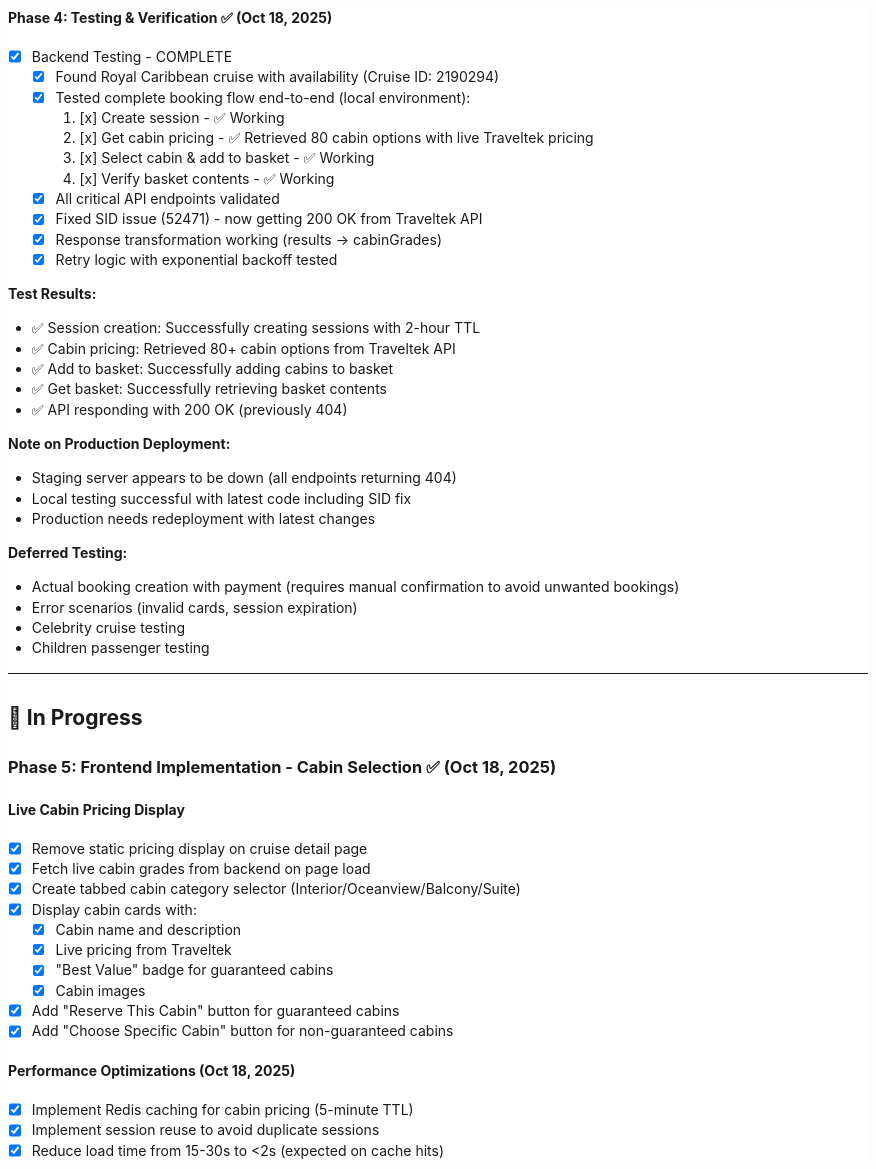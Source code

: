 #### Phase 4: Testing & Verification ✅ (Oct 18, 2025)
- [x] Backend Testing - COMPLETE
  - [x] Found Royal Caribbean cruise with availability (Cruise ID: 2190294)
  - [x] Tested complete booking flow end-to-end (local environment):
    1. [x] Create session - ✅ Working
    2. [x] Get cabin pricing - ✅ Retrieved 80 cabin options with live Traveltek pricing
    3. [x] Select cabin & add to basket - ✅ Working
    4. [x] Verify basket contents - ✅ Working
  - [x] All critical API endpoints validated
  - [x] Fixed SID issue (52471) - now getting 200 OK from Traveltek API
  - [x] Response transformation working (results → cabinGrades)
  - [x] Retry logic with exponential backoff tested

**Test Results:**
- ✅ Session creation: Successfully creating sessions with 2-hour TTL
- ✅ Cabin pricing: Retrieved 80+ cabin options from Traveltek API
- ✅ Add to basket: Successfully adding cabins to basket
- ✅ Get basket: Successfully retrieving basket contents
- ✅ API responding with 200 OK (previously 404)

**Note on Production Deployment:**
- Staging server appears to be down (all endpoints returning 404)
- Local testing successful with latest code including SID fix
- Production needs redeployment with latest changes

**Deferred Testing:**
- Actual booking creation with payment (requires manual confirmation to avoid unwanted bookings)
- Error scenarios (invalid cards, session expiration)
- Celebrity cruise testing
- Children passenger testing

---

## 🚧 In Progress

### Phase 5: Frontend Implementation - Cabin Selection ✅ (Oct 18, 2025)

#### Live Cabin Pricing Display
- [x] Remove static pricing display on cruise detail page
- [x] Fetch live cabin grades from backend on page load
- [x] Create tabbed cabin category selector (Interior/Oceanview/Balcony/Suite)
- [x] Display cabin cards with:
  - [x] Cabin name and description
  - [x] Live pricing from Traveltek
  - [x] "Best Value" badge for guaranteed cabins
  - [x] Cabin images
- [x] Add "Reserve This Cabin" button for guaranteed cabins
- [x] Add "Choose Specific Cabin" button for non-guaranteed cabins

#### Performance Optimizations (Oct 18, 2025)
- [x] Implement Redis caching for cabin pricing (5-minute TTL)
- [x] Implement session reuse to avoid duplicate sessions
- [x] Reduce load time from 15-30s to <2s (expected on cache hits)
